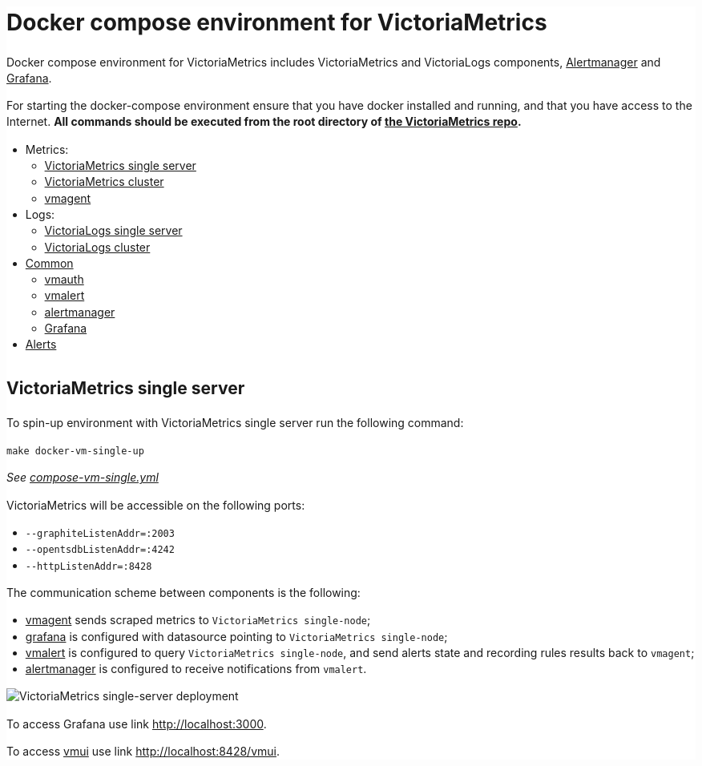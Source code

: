 # Docker compose environment for VictoriaMetrics

Docker compose environment for VictoriaMetrics includes VictoriaMetrics and VictoriaLogs components,
[Alertmanager](https://prometheus.io/docs/alerting/latest/alertmanager/) 
and [Grafana](https://grafana.com/).

For starting the docker-compose environment ensure that you have docker installed and running, and that you have access
to the Internet.
**All commands should be executed from the root directory of [the VictoriaMetrics repo](https://github.com/VictoriaMetrics/VictoriaMetrics).**

* Metrics:
  * [VictoriaMetrics single server](#victoriametrics-single-server)
  * [VictoriaMetrics cluster](#victoriametrics-cluster)
  * [vmagent](#vmagent)
* Logs:
  * [VictoriaLogs single server](#victoriaLogs-server)
  * [VictoriaLogs cluster](#victoriaLogs-cluster)
* [Common](#common-components)
  * [vmauth](#vmauth)
  * [vmalert](#vmalert)
  * [alertmanager](#alertmanager)
  * [Grafana](#grafana)
* [Alerts](#alerts)

## VictoriaMetrics single server

To spin-up environment with VictoriaMetrics single server run the following command:
```
make docker-vm-single-up
```
_See [compose-vm-single.yml](https://github.com/VictoriaMetrics/VictoriaMetrics/blob/master/deployment/docker/compose-vm-single.yml)_

VictoriaMetrics will be accessible on the following ports:
* `--graphiteListenAddr=:2003`
* `--opentsdbListenAddr=:4242`
* `--httpListenAddr=:8428`

The communication scheme between components is the following:
* [vmagent](#vmagent) sends scraped metrics to `VictoriaMetrics single-node`;
* [grafana](#grafana) is configured with datasource pointing to `VictoriaMetrics single-node`;
* [vmalert](#vmalert) is configured to query `VictoriaMetrics single-node`, and send alerts state
  and recording rules results back to `vmagent`;
* [alertmanager](#alertmanager) is configured to receive notifications from `vmalert`.

<img alt="VictoriaMetrics single-server deployment" width="500" src="assets/vm-single-server.png">

To access Grafana use link [http://localhost:3000](http://localhost:3000).

To access [vmui](https://docs.victoriametrics.com/single-server-victoriametrics/#vmui)
use link [http://localhost:8428/vmui](http://localhost:8428/vmui).
